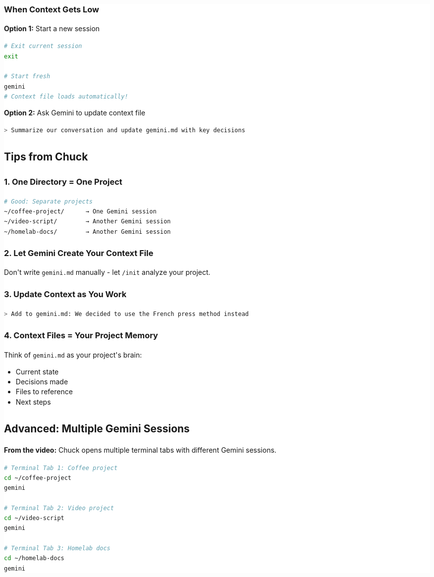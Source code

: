 ### When Context Gets Low

**Option 1:** Start a new session
```bash
# Exit current session
exit

# Start fresh
gemini
# Context file loads automatically!
```

**Option 2:** Ask Gemini to update context file
```bash
> Summarize our conversation and update gemini.md with key decisions
```

## Tips from Chuck

### 1. One Directory = One Project

```bash
# Good: Separate projects
~/coffee-project/      → One Gemini session
~/video-script/        → Another Gemini session
~/homelab-docs/        → Another Gemini session
```

### 2. Let Gemini Create Your Context File

Don't write `gemini.md` manually - let `/init` analyze your project.

### 3. Update Context as You Work

```bash
> Add to gemini.md: We decided to use the French press method instead
```

### 4. Context Files = Your Project Memory

Think of `gemini.md` as your project's brain:
- Current state
- Decisions made
- Files to reference
- Next steps

## Advanced: Multiple Gemini Sessions

**From the video:** Chuck opens multiple terminal tabs with different Gemini sessions.

```bash
# Terminal Tab 1: Coffee project
cd ~/coffee-project
gemini

# Terminal Tab 2: Video project
cd ~/video-script
gemini

# Terminal Tab 3: Homelab docs
cd ~/homelab-docs
gemini
```
